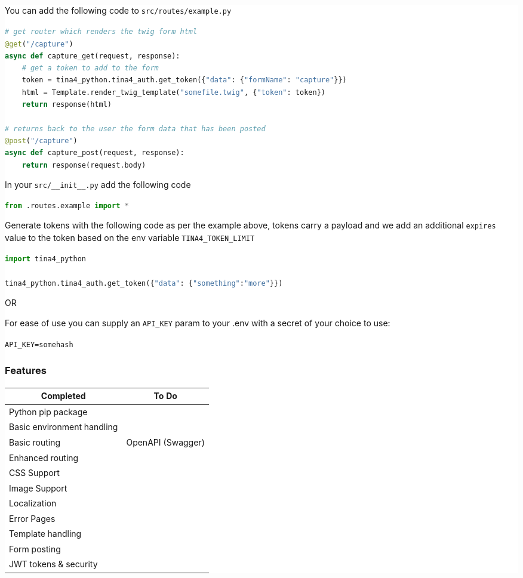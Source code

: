 You can add the following code to ```src/routes/example.py```

```python
# get router which renders the twig form html
@get("/capture")
async def capture_get(request, response):
    # get a token to add to the form
    token = tina4_python.tina4_auth.get_token({"data": {"formName": "capture"}})
    html = Template.render_twig_template("somefile.twig", {"token": token})
    return response(html)

# returns back to the user the form data that has been posted
@post("/capture")
async def capture_post(request, response):
    return response(request.body)
```

In your ```src/__init__.py``` add the following code

```python
from .routes.example import *
```
Generate tokens with the following code as per the example above, tokens carry a payload and we add an additional ```expires``` value to the token based on the env variable ```TINA4_TOKEN_LIMIT``` 

```python
import tina4_python

tina4_python.tina4_auth.get_token({"data": {"something":"more"}})
```

OR 

For ease of use you can supply an `API_KEY` param to your .env with a secret of your choice to use:

```dotenv
API_KEY=somehash
```


### Features
| Completed                  | To Do             |
|----------------------------|-------------------|
| Python pip package         |                   |
| Basic environment handling |                   |
| Basic routing              | OpenAPI (Swagger) |
| Enhanced routing           |                   |
| CSS Support                |                   |
| Image Support              |                   |
| Localization               |                   |
| Error Pages                |                   |
| Template handling          |                   |
| Form posting               |                   |
| JWT tokens & security      |                   |
